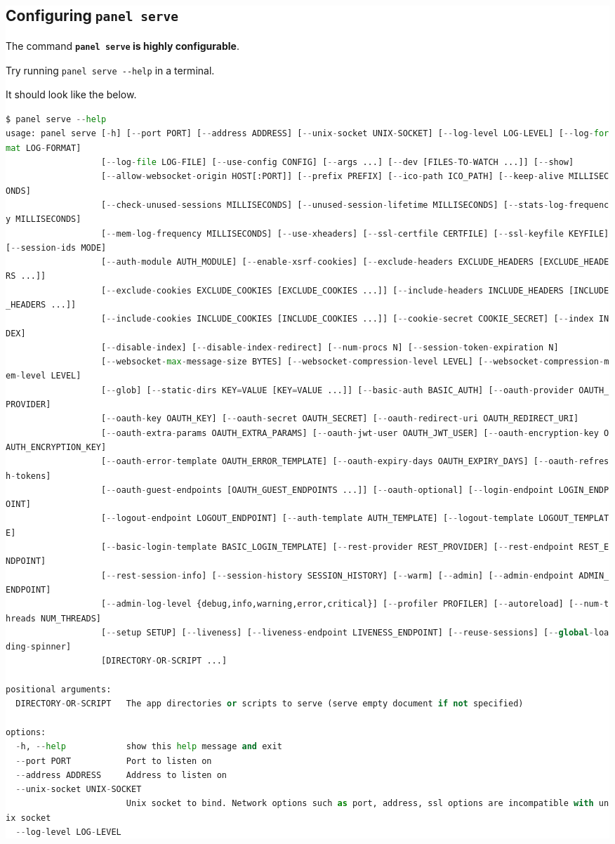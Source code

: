 ## Configuring `panel serve`

The command **`panel serve` is highly configurable**.

Try running `panel serve --help` in a terminal.

It should look like the below.

```python
$ panel serve --help
usage: panel serve [-h] [--port PORT] [--address ADDRESS] [--unix-socket UNIX-SOCKET] [--log-level LOG-LEVEL] [--log-format LOG-FORMAT]
                   [--log-file LOG-FILE] [--use-config CONFIG] [--args ...] [--dev [FILES-TO-WATCH ...]] [--show]
                   [--allow-websocket-origin HOST[:PORT]] [--prefix PREFIX] [--ico-path ICO_PATH] [--keep-alive MILLISECONDS]
                   [--check-unused-sessions MILLISECONDS] [--unused-session-lifetime MILLISECONDS] [--stats-log-frequency MILLISECONDS]
                   [--mem-log-frequency MILLISECONDS] [--use-xheaders] [--ssl-certfile CERTFILE] [--ssl-keyfile KEYFILE] [--session-ids MODE]
                   [--auth-module AUTH_MODULE] [--enable-xsrf-cookies] [--exclude-headers EXCLUDE_HEADERS [EXCLUDE_HEADERS ...]]
                   [--exclude-cookies EXCLUDE_COOKIES [EXCLUDE_COOKIES ...]] [--include-headers INCLUDE_HEADERS [INCLUDE_HEADERS ...]]
                   [--include-cookies INCLUDE_COOKIES [INCLUDE_COOKIES ...]] [--cookie-secret COOKIE_SECRET] [--index INDEX]
                   [--disable-index] [--disable-index-redirect] [--num-procs N] [--session-token-expiration N]
                   [--websocket-max-message-size BYTES] [--websocket-compression-level LEVEL] [--websocket-compression-mem-level LEVEL]
                   [--glob] [--static-dirs KEY=VALUE [KEY=VALUE ...]] [--basic-auth BASIC_AUTH] [--oauth-provider OAUTH_PROVIDER]
                   [--oauth-key OAUTH_KEY] [--oauth-secret OAUTH_SECRET] [--oauth-redirect-uri OAUTH_REDIRECT_URI]
                   [--oauth-extra-params OAUTH_EXTRA_PARAMS] [--oauth-jwt-user OAUTH_JWT_USER] [--oauth-encryption-key OAUTH_ENCRYPTION_KEY]
                   [--oauth-error-template OAUTH_ERROR_TEMPLATE] [--oauth-expiry-days OAUTH_EXPIRY_DAYS] [--oauth-refresh-tokens]
                   [--oauth-guest-endpoints [OAUTH_GUEST_ENDPOINTS ...]] [--oauth-optional] [--login-endpoint LOGIN_ENDPOINT]
                   [--logout-endpoint LOGOUT_ENDPOINT] [--auth-template AUTH_TEMPLATE] [--logout-template LOGOUT_TEMPLATE]
                   [--basic-login-template BASIC_LOGIN_TEMPLATE] [--rest-provider REST_PROVIDER] [--rest-endpoint REST_ENDPOINT]
                   [--rest-session-info] [--session-history SESSION_HISTORY] [--warm] [--admin] [--admin-endpoint ADMIN_ENDPOINT]
                   [--admin-log-level {debug,info,warning,error,critical}] [--profiler PROFILER] [--autoreload] [--num-threads NUM_THREADS]
                   [--setup SETUP] [--liveness] [--liveness-endpoint LIVENESS_ENDPOINT] [--reuse-sessions] [--global-loading-spinner]
                   [DIRECTORY-OR-SCRIPT ...]

positional arguments:
  DIRECTORY-OR-SCRIPT   The app directories or scripts to serve (serve empty document if not specified)

options:
  -h, --help            show this help message and exit
  --port PORT           Port to listen on
  --address ADDRESS     Address to listen on
  --unix-socket UNIX-SOCKET
                        Unix socket to bind. Network options such as port, address, ssl options are incompatible with unix socket
  --log-level LOG-LEVEL
```